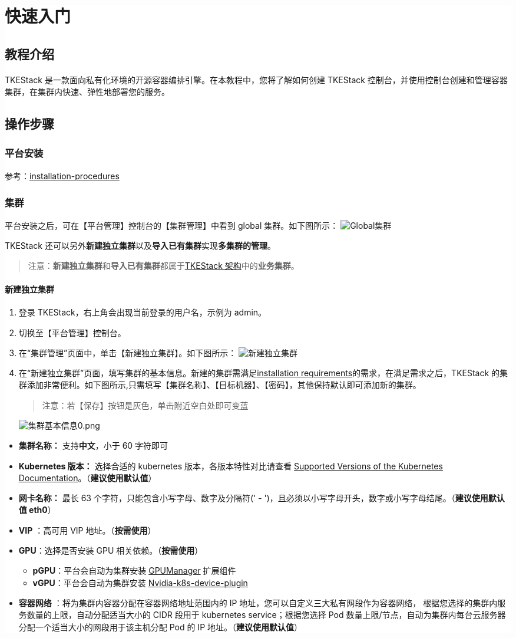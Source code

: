 # 快速入门

## 教程介绍

TKEStack 是一款面向私有化环境的开源容器编排引擎。在本教程中，您将了解如何创建 TKEStack 控制台，并使用控制台创建和管理容器集群，在集群内快速、弹性地部署您的服务。

## 操作步骤

### 平台安装

参考：[installation-procedures](../installation/installation-procedures.md)

### 集群

平台安装之后，可在【平台管理】控制台的【集群管理】中看到 global 集群。如下图所示：
![Global集群](https://github.com/tkestack/tke/blob/master/docs/images/cluster.png?raw=true)

TKEStack 还可以另外**新建独立集群**以及**导入已有集群**实现**多集群的管理**。

> 注意：**新建独立集群**和**导入已有集群**都属于[TKEStack 架构](../installation/installation-architecture.md)中的**业务集群**。

#### 新建独立集群

1. 登录 TKEStack，右上角会出现当前登录的用户名，示例为 admin。

2. 切换至【平台管理】控制台。

3. 在“集群管理”页面中，单击【新建独立集群】。如下图所示：
   ![新建独立集群](https://github.com/tkestack/tke/blob/master/docs/images/createCluster.png?raw=true)

4. 在“新建独立集群”页面，填写集群的基本信息。新建的集群需满足[installation requirements](../../../../docs/guide/zh-CN/installation/installation-requirement.md)的需求，在满足需求之后，TKEStack 的集群添加非常便利。如下图所示,只需填写【集群名称】、【目标机器】、【密码】，其他保持默认即可添加新的集群。

    > 注意：若【保存】按钮是灰色，单击附近空白处即可变蓝

    ![集群基本信息0.png](https://github.com/tkestack/tke/blob/master/docs/images/ClusterInfo.png?raw=true)

-   **集群名称：** 支持**中文**，小于 60 字符即可

*   **Kubernetes 版本：** 选择合适的 kubernetes 版本，各版本特性对比请查看 [Supported Versions of the Kubernetes Documentation](https://kubernetes.io/docs/home/supported-doc-versions/)。（**建议使用默认值**）

*   **网卡名称：** 最长 63 个字符，只能包含小写字母、数字及分隔符(' - ')，且必须以小写字母开头，数字或小写字母结尾。（**建议使用默认值 eth0**）

*   **VIP** ：高可用 VIP 地址。（**按需使用**）

*   **GPU**：选择是否安装 GPU 相关依赖。（**按需使用**）

    -   **pGPU**：平台会自动为集群安装 [GPUManager](./../features/gpumanager.md) 扩展组件
    -   **vGPU**：平台会自动为集群安装 [Nvidia-k8s-device-plugin](https://github.com/NVIDIA/k8s-device-plugin)

*   **容器网络** ：将为集群内容器分配在容器网络地址范围内的 IP 地址，您可以自定义三大私有网段作为容器网络， 根据您选择的集群内服务数量的上限，自动分配适当大小的 CIDR 段用于 kubernetes service；根据您选择 Pod 数量上限/节点，自动为集群内每台云服务器分配一个适当大小的网段用于该主机分配 Pod 的 IP 地址。（**建议使用默认值**）
